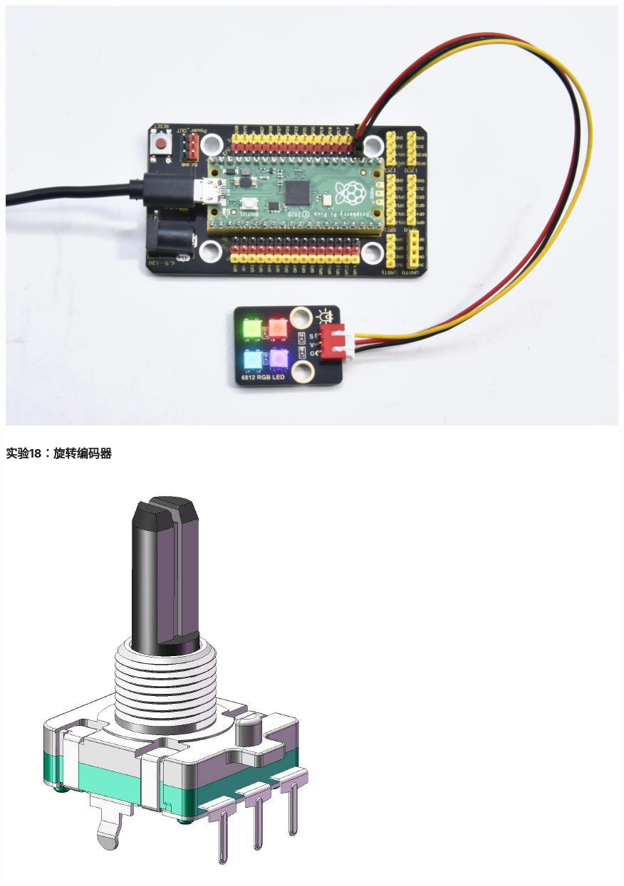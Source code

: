 ![](media/a10136c03955201f90175482bf98c97d.jpeg)

### 实验18：旋转编码器

![](media/ec37b336b8f5620b62b04224b132840a.jpeg)
